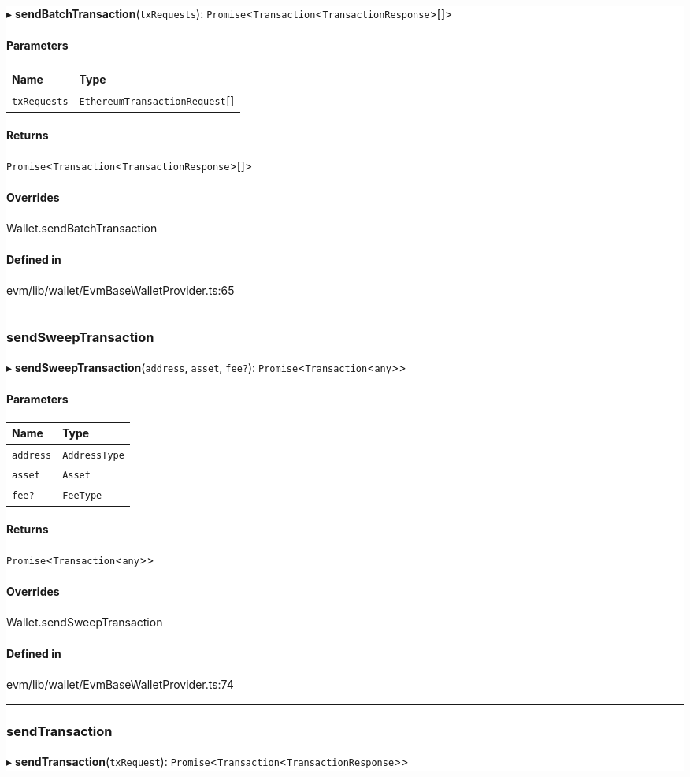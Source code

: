 ▸ **sendBatchTransaction**(`txRequests`): `Promise`<`Transaction`<`TransactionResponse`\>[]\>

#### Parameters

| Name | Type |
| :------ | :------ |
| `txRequests` | [`EthereumTransactionRequest`](../namespaces/chainify_evm.EvmTypes.md#ethereumtransactionrequest)[] |

#### Returns

`Promise`<`Transaction`<`TransactionResponse`\>[]\>

#### Overrides

Wallet.sendBatchTransaction

#### Defined in

[evm/lib/wallet/EvmBaseWalletProvider.ts:65](https://github.com/liquality/chainify/blob/540cfa69/packages/evm/lib/wallet/EvmBaseWalletProvider.ts#L65)

___

### sendSweepTransaction

▸ **sendSweepTransaction**(`address`, `asset`, `fee?`): `Promise`<`Transaction`<`any`\>\>

#### Parameters

| Name | Type |
| :------ | :------ |
| `address` | `AddressType` |
| `asset` | `Asset` |
| `fee?` | `FeeType` |

#### Returns

`Promise`<`Transaction`<`any`\>\>

#### Overrides

Wallet.sendSweepTransaction

#### Defined in

[evm/lib/wallet/EvmBaseWalletProvider.ts:74](https://github.com/liquality/chainify/blob/540cfa69/packages/evm/lib/wallet/EvmBaseWalletProvider.ts#L74)

___

### sendTransaction

▸ **sendTransaction**(`txRequest`): `Promise`<`Transaction`<`TransactionResponse`\>\>

